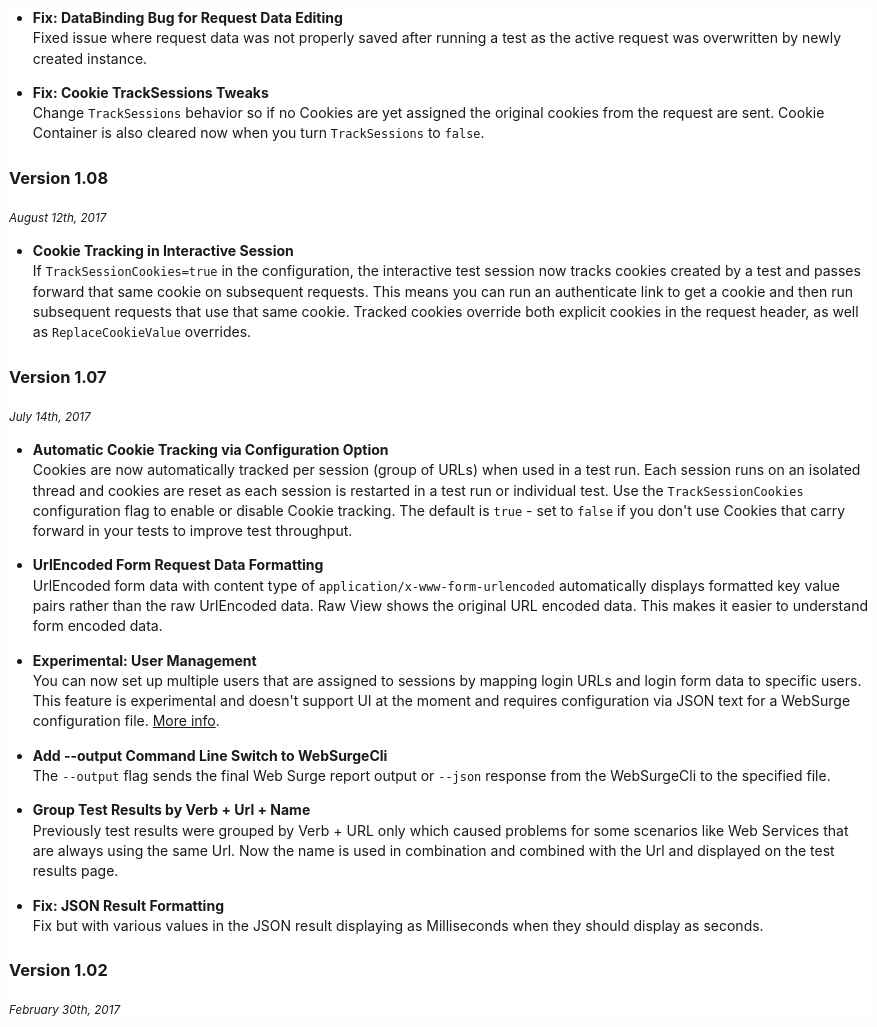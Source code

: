 * **Fix: DataBinding Bug for Request Data Editing**  
Fixed issue where request data was not properly saved after running a test as the active request was overwritten by newly created instance.

* **Fix: Cookie TrackSessions Tweaks**   
Change `TrackSessions` behavior so if no Cookies are yet assigned the original cookies from the request are sent. Cookie Container is also cleared now when you turn `TrackSessions` to `false`.

### Version 1.08
<i><small>August 12th, 2017</small></i>

* **Cookie Tracking in Interactive Session**  
If `TrackSessionCookies=true` in the configuration, the interactive test session now tracks cookies created by a test and passes forward that same cookie on subsequent requests. This means you can run an authenticate link to get a cookie and then run subsequent requests that use that same cookie. Tracked cookies override both explicit cookies in the request header, as well as `ReplaceCookieValue` overrides.

### Version 1.07
<i><small>July 14th, 2017</small></i>

* **Automatic Cookie Tracking via Configuration Option**  
Cookies are now automatically tracked per session (group of URLs) when used in a test run. Each session runs on an isolated thread and cookies are reset as each session is restarted in a test run or individual test. Use the `TrackSessionCookies` configuration flag to enable or disable Cookie tracking. The default is `true` - set to `false` if you don't use Cookies that carry forward in your tests to improve test throughput.

* **UrlEncoded Form Request Data Formatting**  
UrlEncoded form data with content type of `application/x-www-form-urlencoded` automatically displays formatted key value pairs rather than the raw UrlEncoded data. Raw View shows the original URL encoded data. This makes it easier to understand form encoded data.

* **Experimental: User Management**  
You can now set up multiple users that are assigned to sessions by mapping login URLs and login form data to specific users. This feature is experimental and doesn't support UI at the moment and requires configuration via JSON text for a WebSurge configuration file. [More info](https://websurge.west-wind.com/docs/_4ym15ftd2.htm).

* **Add --output Command Line Switch to WebSurgeCli**  
The `--output` flag sends the final Web Surge report output or `--json` response from the WebSurgeCli to the specified file.

* **Group Test Results by Verb + Url + Name**  
Previously test results were grouped by Verb + URL only which caused problems for some scenarios like Web Services that are always using the same Url. Now the name is used in combination and combined with the Url and displayed on the test results page.

* **Fix: JSON Result Formatting**  
Fix but with various values in the JSON result displaying as Milliseconds when they should display as seconds. 

### Version 1.02
<i><small>February 30th, 2017</small></i>

